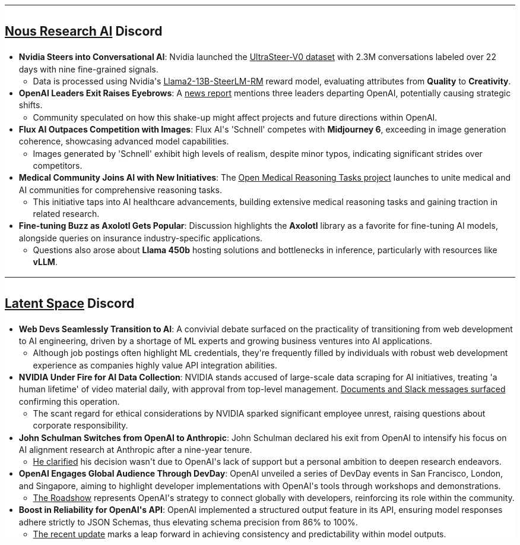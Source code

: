  

---

## [Nous Research AI](https://discord.com/channels/1053877538025386074) Discord

- **Nvidia Steers into Conversational AI**: Nvidia launched the [UltraSteer-V0 dataset](https://huggingface.co/datasets/Avelina/UltraSteer-v0) with 2.3M conversations labeled over 22 days with nine fine-grained signals.
  - Data is processed using Nvidia's [Llama2-13B-SteerLM-RM](https://huggingface.co/nvidia/Llama2-13B-SteerLM-RM) reward model, evaluating attributes from **Quality** to **Creativity**.
- **OpenAI Leaders Exit Raises Eyebrows**: A [news report](https://www.theinformation.com/articles/trio-of-leaders-leave-openai) mentions three leaders departing OpenAI, potentially causing strategic shifts.
  - Community speculated on how this shake-up might affect projects and future directions within OpenAI.
- **Flux AI Outpaces Competition with Images**: Flux AI's 'Schnell' competes with **Midjourney 6**, exceeding in image generation coherence, showcasing advanced model capabilities.
  - Images generated by 'Schnell' exhibit high levels of realism, despite minor typos, indicating significant strides over competitors.
- **Medical Community Joins AI with New Initiatives**: The [Open Medical Reasoning Tasks project](https://github.com/openlifescience-ai/Open-Medical-Reasoning-Tasks) launches to unite medical and AI communities for comprehensive reasoning tasks.
  - This initiative taps into AI healthcare advancements, building extensive medical reasoning tasks and gaining traction in related research.
- **Fine-tuning Buzz as Axolotl Gets Popular**: Discussion highlights the **Axolotl** library as a favorite for fine-tuning AI models, alongside queries on insurance industry-specific applications.
  - Questions also arose about **Llama 450b** hosting solutions and bottlenecks in inference, particularly with resources like **vLLM**.

 

---

## [Latent Space](https://discord.com/channels/822583790773862470) Discord

- **Web Devs Seamlessly Transition to AI**: A convivial debate surfaced on the practicality of transitioning from web development to AI engineering, driven by a shortage of ML experts and growing business ventures into AI applications.
  - Although job postings often highlight ML credentials, they're frequently filled by individuals with robust web development experience as companies highly value API integration abilities.
- **NVIDIA Under Fire for AI Data Collection**: NVIDIA stands accused of large-scale data scraping for AI initiatives, treating 'a human lifetime' of video material daily, with approval from top-level management. [Documents and Slack messages surfaced](https://www.404media.co/nvidia-ai-scraping-foundational-model-cosmos-project/) confirming this operation.
  - The scant regard for ethical considerations by NVIDIA sparked significant employee unrest, raising questions about corporate responsibility.
- **John Schulman Switches from OpenAI to Anthropic**: John Schulman declared his exit from OpenAI to intensify his focus on AI alignment research at Anthropic after a nine-year tenure.
  - [He clarified](https://x.com/johnschulman2/status/1820610863499509855) his decision wasn't due to OpenAI's lack of support but a personal ambition to deepen research endeavors.
- **OpenAI Engages Global Audience Through DevDay**: OpenAI unveiled a series of DevDay events in San Francisco, London, and Singapore, aiming to highlight developer implementations with OpenAI's tools through workshops and demonstrations.
  - [The Roadshow](https://openai.com/devday/) represents OpenAI's strategy to connect globally with developers, reinforcing its role within the community.
- **Boost in Reliability for OpenAI's API**: OpenAI implemented a structured output feature in its API, ensuring model responses adhere strictly to JSON Schemas, thus elevating schema precision from 86% to 100%.
  - [The recent update](https://x.com/michpokrass/status/1820881057824305567) marks a leap forward in achieving consistency and predictability within model outputs.
